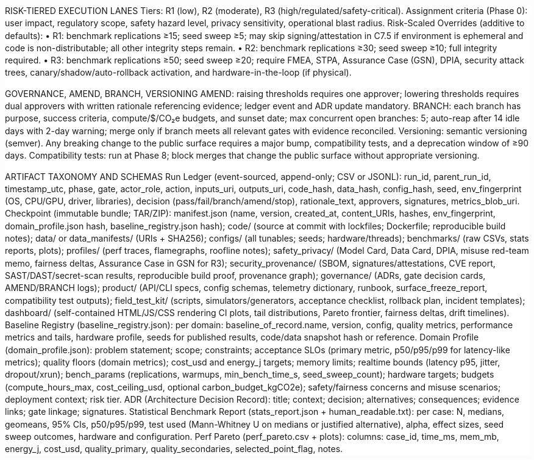 RISK-TIERED EXECUTION LANES
 Tiers: R1 (low), R2 (moderate), R3 (high/regulated/safety-critical).
 Assignment criteria (Phase 0): user impact, regulatory scope, safety hazard level, privacy sensitivity, operational blast radius.
Risk-Scaled Overrides (additive to defaults):
 • R1: benchmark replications ≥15; seed sweep ≥5; may skip signing/attestation in C7.5 if environment is ephemeral and code is non-distributable; all other integrity steps remain.
 • R2: benchmark replications ≥30; seed sweep ≥10; full integrity required.
 • R3: benchmark replications ≥50; seed sweep ≥20; require FMEA, STPA, Assurance Case (GSN), DPIA, security attack trees, canary/shadow/auto-rollback activation, and hardware-in-the-loop (if physical).

GOVERNANCE, AMEND, BRANCH, VERSIONING
 AMEND: raising thresholds requires one approver; lowering thresholds requires dual approvers with written rationale referencing evidence; ledger event and ADR update mandatory.
 BRANCH: each branch has purpose, success criteria, compute/$/CO₂e budgets, and sunset date; max concurrent open branches: 5; auto-reap after 14 idle days with 2-day warning; merge only if branch meets all relevant gates with evidence reconciled.
 Versioning: semantic versioning (semver). Any breaking change to the public surface requires a major bump, compatibility tests, and a deprecation window of ≥90 days.
 Compatibility tests: run at Phase 8; block merges that change the public surface without appropriate versioning.

ARTIFACT TAXONOMY AND SCHEMAS
 Run Ledger (event-sourced, append-only; CSV or JSONL):
 run_id, parent_run_id, timestamp_utc, phase, gate, actor_role, action, inputs_uri, outputs_uri, code_hash, data_hash, config_hash, seed, env_fingerprint (OS, CPU/GPU, driver, libraries), decision (pass/fail/branch/amend/stop), rationale_text, approvers, signatures, metrics_blob_uri.
Checkpoint (immutable bundle; TAR/ZIP):
 manifest.json (name, version, created_at, content_URIs, hashes, env_fingerprint, domain_profile.json hash, baseline_registry.json hash);
 code/ (source at commit with lockfiles; Dockerfile; reproducible build notes);
 data/ or data_manifests/ (URIs + SHA256);
 configs/ (all tunables; seeds; hardware/threads);
 benchmarks/ (raw CSVs, stats reports, plots);
 profiles/ (perf traces, flamegraphs, roofline notes);
 safety_privacy/ (Model Card, Data Card, DPIA, misuse red-team memo, fairness deltas, Assurance Case in GSN for R3);
 security_provenance/ (SBOM, signatures/attestations, CVE report, SAST/DAST/secret-scan results, reproducible build proof, provenance graph);
 governance/ (ADRs, gate decision cards, AMEND/BRANCH logs);
 product/ (API/CLI specs, config schemas, telemetry dictionary, runbook, surface_freeze_report, compatibility test outputs);
 field_test_kit/ (scripts, simulators/generators, acceptance checklist, rollback plan, incident templates);
 dashboard/ (self-contained HTML/JS/CSS rendering CI plots, tail distributions, Pareto frontier, fairness deltas, drift timelines).
Baseline Registry (baseline_registry.json): per domain: baseline_of_record.name, version, config, quality metrics, performance metrics and tails, hardware profile, seeds for published results, code/data snapshot hash or reference.
Domain Profile (domain_profile.json): problem statement; scope; constraints; acceptance SLOs (primary metric, p50/p95/p99 for latency-like metrics); quality floors (domain metrics); cost_usd and energy_j targets; memory limits; realtime bounds (latency p95, jitter, dropout/xrun); bench_params (replications, warmups, min_bench_time_s, seed_sweep_count); hardware targets; budgets (compute_hours_max, cost_ceiling_usd, optional carbon_budget_kgCO2e); safety/fairness concerns and misuse scenarios; deployment context; risk tier.
ADR (Architecture Decision Record): title; context; decision; alternatives; consequences; evidence links; gate linkage; signatures.
Statistical Benchmark Report (stats_report.json + human_readable.txt): per case: N, medians, geomeans, 95% CIs, p50/p95/p99, test used (Mann-Whitney U on medians or justified alternative), alpha, effect sizes, seed sweep outcomes, hardware and configuration.
Perf Pareto (perf_pareto.csv + plots): columns: case_id, time_ms, mem_mb, energy_j, cost_usd, quality_primary, quality_secondaries, selected_point_flag, notes.